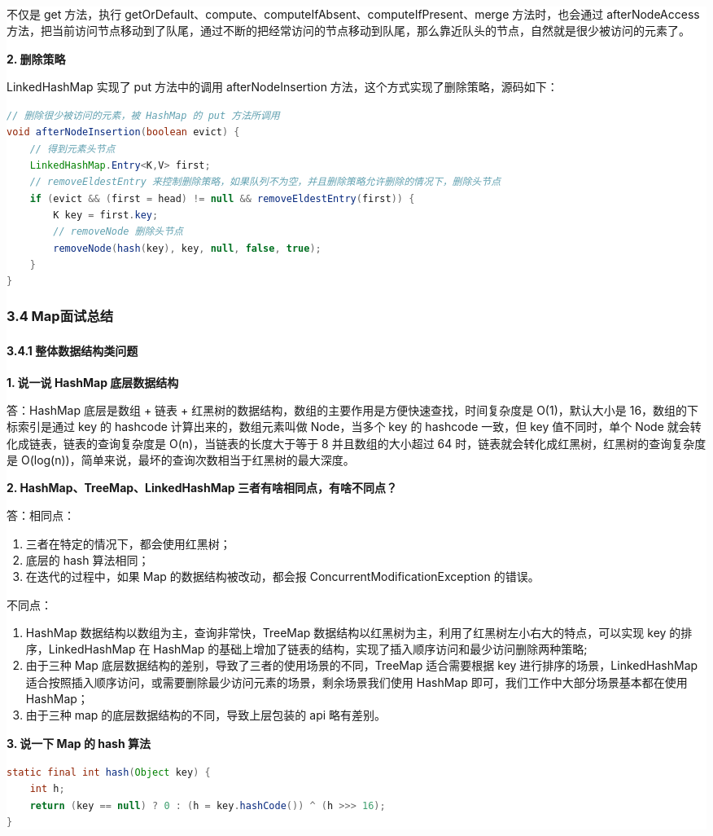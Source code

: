 不仅是 get 方法，执行 getOrDefault、compute、computeIfAbsent、computeIfPresent、merge 方法时，也会通过 afterNodeAccess 方法，把当前访问节点移动到了队尾，通过不断的把经常访问的节点移动到队尾，那么靠近队头的节点，自然就是很少被访问的元素了。

**2. 删除策略**

LinkedHashMap 实现了 put 方法中的调用 afterNodeInsertion 方法，这个方式实现了删除策略，源码如下：

````java
// 删除很少被访问的元素，被 HashMap 的 put 方法所调用
void afterNodeInsertion(boolean evict) { 
    // 得到元素头节点
    LinkedHashMap.Entry<K,V> first;
    // removeEldestEntry 来控制删除策略，如果队列不为空，并且删除策略允许删除的情况下，删除头节点
    if (evict && (first = head) != null && removeEldestEntry(first)) {
        K key = first.key;
        // removeNode 删除头节点
        removeNode(hash(key), key, null, false, true);
    }
}
````

### 3.4 Map面试总结

#### 3.4.1 整体数据结构类问题

**1. 说一说 HashMap 底层数据结构**

答：HashMap 底层是数组 + 链表 + 红黑树的数据结构，数组的主要作用是方便快速查找，时间复杂度是 O(1)，默认大小是 16，数组的下标索引是通过 key 的 hashcode 计算出来的，数组元素叫做 Node，当多个 key 的 hashcode 一致，但 key 值不同时，单个 Node 就会转化成链表，链表的查询复杂度是 O(n)，当链表的长度大于等于 8 并且数组的大小超过 64 时，链表就会转化成红黑树，红黑树的查询复杂度是 O(log(n))，简单来说，最坏的查询次数相当于红黑树的最大深度。



**2. HashMap、TreeMap、LinkedHashMap 三者有啥相同点，有啥不同点？**

答：相同点：

1. 三者在特定的情况下，都会使用红黑树；
2. 底层的 hash 算法相同；
3. 在迭代的过程中，如果 Map 的数据结构被改动，都会报 ConcurrentModificationException 的错误。

不同点：

1. HashMap 数据结构以数组为主，查询非常快，TreeMap 数据结构以红黑树为主，利用了红黑树左小右大的特点，可以实现 key 的排序，LinkedHashMap 在 HashMap 的基础上增加了链表的结构，实现了插入顺序访问和最少访问删除两种策略;
2. 由于三种 Map 底层数据结构的差别，导致了三者的使用场景的不同，TreeMap 适合需要根据 key 进行排序的场景，LinkedHashMap 适合按照插入顺序访问，或需要删除最少访问元素的场景，剩余场景我们使用 HashMap 即可，我们工作中大部分场景基本都在使用 HashMap；
3. 由于三种 map 的底层数据结构的不同，导致上层包装的 api 略有差别。



**3. 说一下 Map 的 hash 算法**

````java
static final int hash(Object key) {
    int h;
    return (key == null) ? 0 : (h = key.hashCode()) ^ (h >>> 16);
}
````

